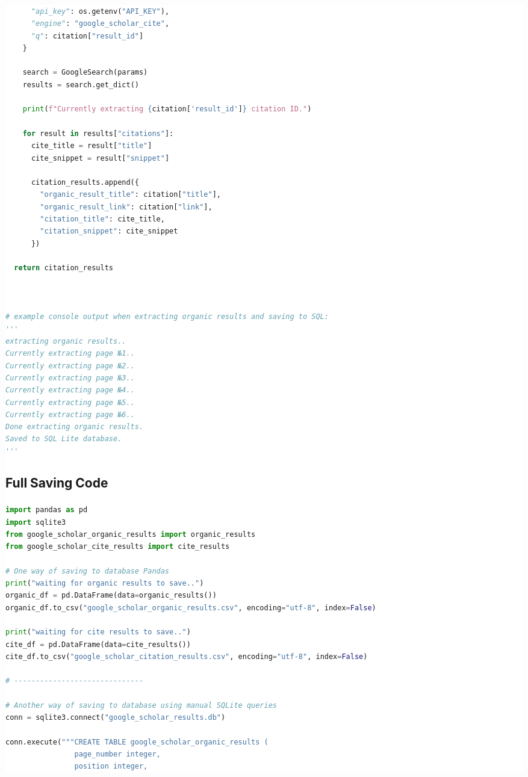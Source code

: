 ```python
      "api_key": os.getenv("API_KEY"),
      "engine": "google_scholar_cite",
      "q": citation["result_id"]
    }

    search = GoogleSearch(params)
    results = search.get_dict()

    print(f"Currently extracting {citation['result_id']} citation ID.")

    for result in results["citations"]:
      cite_title = result["title"]
      cite_snippet = result["snippet"]

      citation_results.append({
        "organic_result_title": citation["title"],
        "organic_result_link": citation["link"],
        "citation_title": cite_title,
        "citation_snippet": cite_snippet
      })

  return citation_results



# example console output when extracting organic results and saving to SQL:
'''
extracting organic results..
Currently extracting page №1..
Currently extracting page №2..
Currently extracting page №3..
Currently extracting page №4..
Currently extracting page №5..
Currently extracting page №6..
Done extracting organic results.
Saved to SQL Lite database.
'''
```

<h2 id="full_saving_code">Full Saving Code</h2>

```python
import pandas as pd
import sqlite3
from google_scholar_organic_results import organic_results
from google_scholar_cite_results import cite_results

# One way of saving to database Pandas
print("waiting for organic results to save..")
organic_df = pd.DataFrame(data=organic_results())
organic_df.to_csv("google_scholar_organic_results.csv", encoding="utf-8", index=False)

print("waiting for cite results to save..")
cite_df = pd.DataFrame(data=cite_results())
cite_df.to_csv("google_scholar_citation_results.csv", encoding="utf-8", index=False)

# ------------------------------

# Another way of saving to database using manual SQLite queries
conn = sqlite3.connect("google_scholar_results.db")

conn.execute("""CREATE TABLE google_scholar_organic_results (
                page_number integer,
                position integer,
```
